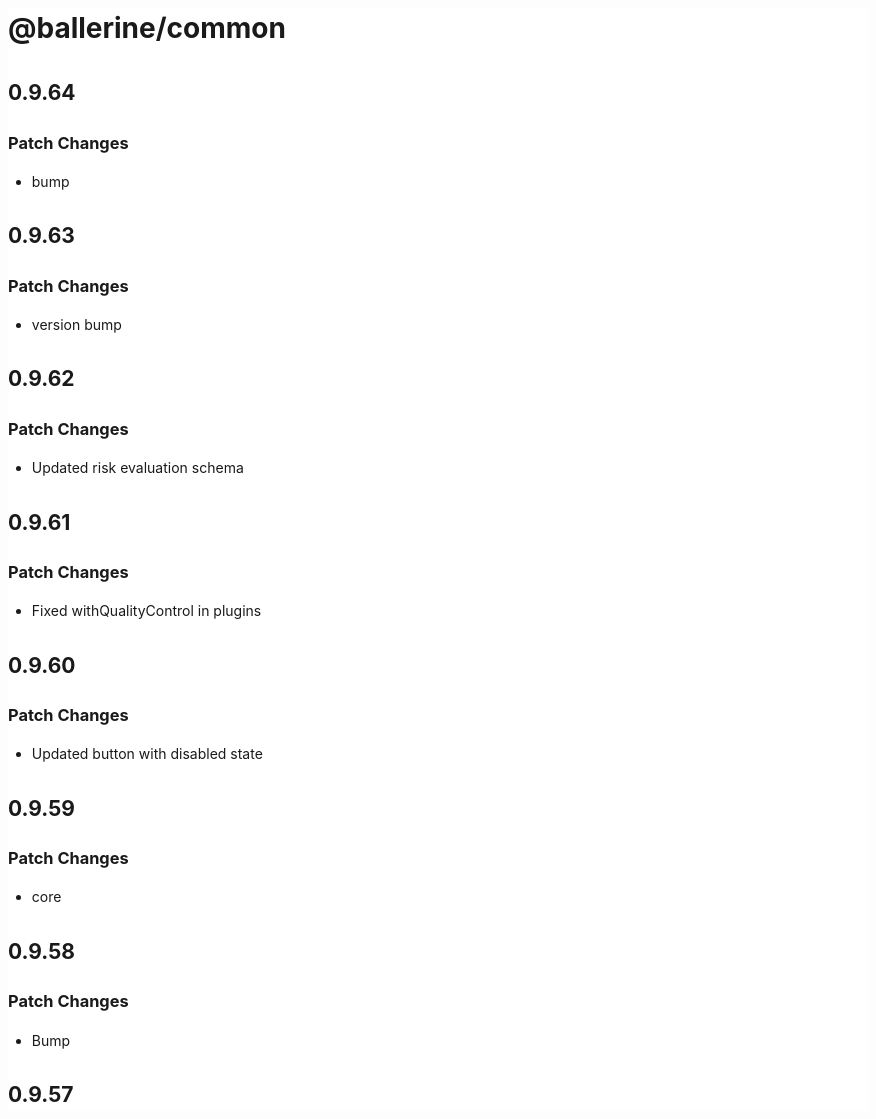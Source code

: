 # @ballerine/common

## 0.9.64

### Patch Changes

- bump

## 0.9.63

### Patch Changes

- version bump

## 0.9.62

### Patch Changes

- Updated risk evaluation schema

## 0.9.61

### Patch Changes

- Fixed withQualityControl in plugins

## 0.9.60

### Patch Changes

- Updated button with disabled state

## 0.9.59

### Patch Changes

- core

## 0.9.58

### Patch Changes

- Bump

## 0.9.57
